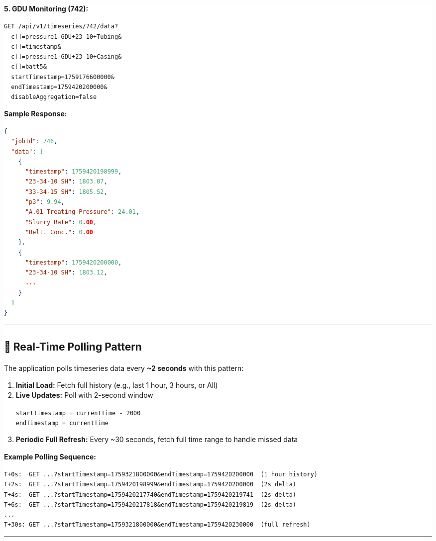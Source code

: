 **5. GDU Monitoring (742):**
```
GET /api/v1/timeseries/742/data?
  c[]=pressure1-GDU+23-10+Tubing&
  c[]=timestamp&
  c[]=pressure1-GDU+23-10+Casing&
  c[]=batt5&
  startTimestamp=1759176600000&
  endTimestamp=1759420200000&
  disableAggregation=false
```

**Sample Response:**
```json
{
  "jobId": 746,
  "data": [
    {
      "timestamp": 1759420198999,
      "23-34-10 SH": 1803.07,
      "33-34-15 SH": 1805.52,
      "p3": 9.94,
      "A.01 Treating Pressure": 24.01,
      "Slurry Rate": 0.00,
      "Belt. Conc.": 0.00
    },
    {
      "timestamp": 1759420200000,
      "23-34-10 SH": 1803.12,
      ...
    }
  ]
}
```

---

## 🔄 Real-Time Polling Pattern

The application polls timeseries data every **~2 seconds** with this pattern:

1. **Initial Load:** Fetch full history (e.g., last 1 hour, 3 hours, or All)
2. **Live Updates:** Poll with 2-second window
   ```
   startTimestamp = currentTime - 2000
   endTimestamp = currentTime
   ```
3. **Periodic Full Refresh:** Every ~30 seconds, fetch full time range to handle missed data

**Example Polling Sequence:**
```
T+0s:  GET ...?startTimestamp=1759321800000&endTimestamp=1759420200000  (1 hour history)
T+2s:  GET ...?startTimestamp=1759420198999&endTimestamp=1759420200000  (2s delta)
T+4s:  GET ...?startTimestamp=1759420217740&endTimestamp=1759420219741  (2s delta)
T+6s:  GET ...?startTimestamp=1759420217818&endTimestamp=1759420219819  (2s delta)
...
T+30s: GET ...?startTimestamp=1759321800000&endTimestamp=1759420230000  (full refresh)
```

---